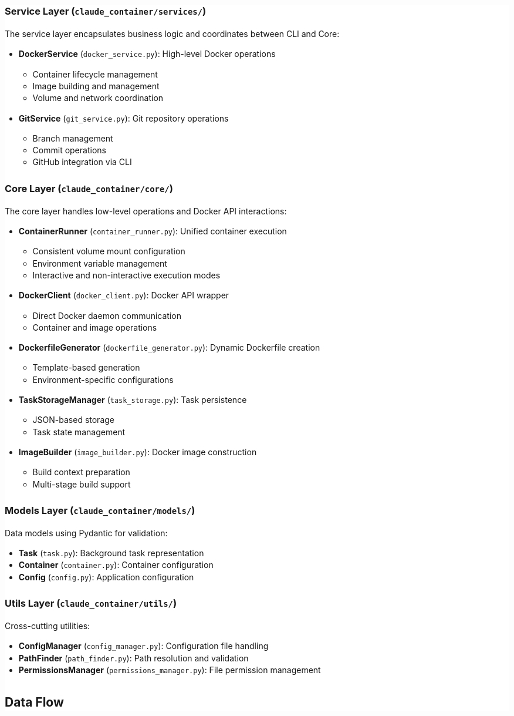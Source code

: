 ### Service Layer (`claude_container/services/`)

The service layer encapsulates business logic and coordinates between CLI and Core:

- **DockerService** (`docker_service.py`): High-level Docker operations
  - Container lifecycle management
  - Image building and management
  - Volume and network coordination
  
- **GitService** (`git_service.py`): Git repository operations
  - Branch management
  - Commit operations
  - GitHub integration via CLI

### Core Layer (`claude_container/core/`)

The core layer handles low-level operations and Docker API interactions:

- **ContainerRunner** (`container_runner.py`): Unified container execution
  - Consistent volume mount configuration
  - Environment variable management
  - Interactive and non-interactive execution modes
  
- **DockerClient** (`docker_client.py`): Docker API wrapper
  - Direct Docker daemon communication
  - Container and image operations
  
- **DockerfileGenerator** (`dockerfile_generator.py`): Dynamic Dockerfile creation
  - Template-based generation
  - Environment-specific configurations
  
- **TaskStorageManager** (`task_storage.py`): Task persistence
  - JSON-based storage
  - Task state management
  
- **ImageBuilder** (`image_builder.py`): Docker image construction
  - Build context preparation
  - Multi-stage build support

### Models Layer (`claude_container/models/`)

Data models using Pydantic for validation:

- **Task** (`task.py`): Background task representation
- **Container** (`container.py`): Container configuration
- **Config** (`config.py`): Application configuration

### Utils Layer (`claude_container/utils/`)

Cross-cutting utilities:

- **ConfigManager** (`config_manager.py`): Configuration file handling
- **PathFinder** (`path_finder.py`): Path resolution and validation
- **PermissionsManager** (`permissions_manager.py`): File permission management

## Data Flow
